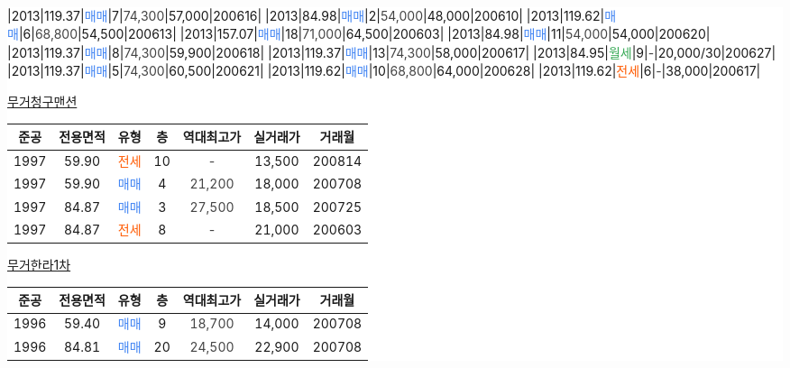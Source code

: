 |2013|119.37|<span style="color:#4285f3">매매</span>|7|<span style="color:#444444">74,300</span>|57,000|200616|
|2013|84.98|<span style="color:#4285f3">매매</span>|2|<span style="color:#444444">54,000</span>|48,000|200610|
|2013|119.62|<span style="color:#4285f3">매매</span>|6|<span style="color:#444444">68,800</span>|54,500|200613|
|2013|157.07|<span style="color:#4285f3">매매</span>|18|<span style="color:#444444">71,000</span>|64,500|200603|
|2013|84.98|<span style="color:#4285f3">매매</span>|11|<span style="color:#444444">54,000</span>|54,000|200620|
|2013|119.37|<span style="color:#4285f3">매매</span>|8|<span style="color:#444444">74,300</span>|59,900|200618|
|2013|119.37|<span style="color:#4285f3">매매</span>|13|<span style="color:#444444">74,300</span>|58,000|200617|
|2013|84.95|<span style="color:#34a853">월세</span>|9|<span style="color:#444444">-</span>|20,000/30|200627|
|2013|119.37|<span style="color:#4285f3">매매</span>|5|<span style="color:#444444">74,300</span>|60,500|200621|
|2013|119.62|<span style="color:#4285f3">매매</span>|10|<span style="color:#444444">68,800</span>|64,000|200628|
|2013|119.62|<span style="color:#ff5a00">전세</span>|6|<span style="color:#444444">-</span>|38,000|200617|

[무거청구맨션](https://search.naver.com/search.naver?query=%EC%9A%B8%EC%82%B0%EA%B4%91%EC%97%AD%EC%8B%9C+%EB%82%A8%EA%B5%AC+%EB%AC%B4%EA%B1%B0%EB%8F%99+%EB%AC%B4%EA%B1%B0%EC%B2%AD%EA%B5%AC%EB%A7%A8%EC%85%98)

|준공|전용면적|유형|층|역대최고가|실거래가|거래월|
|:---:|:---:|:---:|:---:|:---:|:---:|:---:|
|1997|59.90|<span style="color:#ff5a00">전세</span>|10|<span style="color:#444444">-</span>|13,500|200814|
|1997|59.90|<span style="color:#4285f3">매매</span>|4|<span style="color:#444444">21,200</span>|18,000|200708|
|1997|84.87|<span style="color:#4285f3">매매</span>|3|<span style="color:#444444">27,500</span>|18,500|200725|
|1997|84.87|<span style="color:#ff5a00">전세</span>|8|<span style="color:#444444">-</span>|21,000|200603|

[무거한라1차](https://search.naver.com/search.naver?query=%EC%9A%B8%EC%82%B0%EA%B4%91%EC%97%AD%EC%8B%9C+%EB%82%A8%EA%B5%AC+%EB%AC%B4%EA%B1%B0%EB%8F%99+%EB%AC%B4%EA%B1%B0%ED%95%9C%EB%9D%BC1%EC%B0%A8)

|준공|전용면적|유형|층|역대최고가|실거래가|거래월|
|:---:|:---:|:---:|:---:|:---:|:---:|:---:|
|1996|59.40|<span style="color:#4285f3">매매</span>|9|<span style="color:#444444">18,700</span>|14,000|200708|
|1996|84.81|<span style="color:#4285f3">매매</span>|20|<span style="color:#444444">24,500</span>|22,900|200708|


<script async src="//pagead2.googlesyndication.com/pagead/js/adsbygoogle.js"></script>

<ins class="adsbygoogle"
     style="display:block"
     data-ad-client="ca-pub-2446590836940007"
     data-ad-slot="1659523306"
     data-ad-format="auto"
     data-full-width-responsive="true"></ins>
<script>
(adsbygoogle = window.adsbygoogle || []).push({});
</script>
